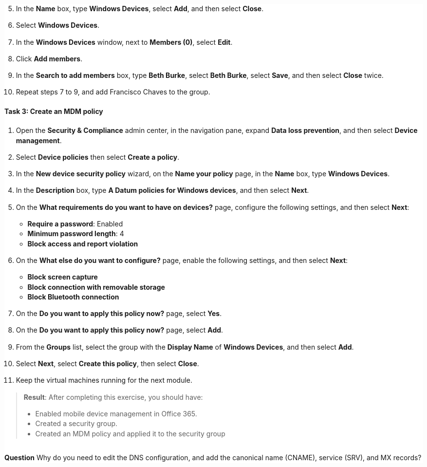 5. In the **Name** box, type **Windows Devices**, select **Add**, and then select **Close**.

6. Select **Windows Devices**.

7. In the **Windows Devices** window, next to **Members (0)**, select **Edit**.

8. Click **Add members**.

9. In the **Search to add members** box, type **Beth Burke**, select **Beth Burke**, select **Save**, and then select **Close** twice.

10. Repeat steps 7 to 9, and add Francisco Chaves to the group.


#### Task 3: Create an MDM policy

1. Open the **Security & Compliance** admin center, in the navigation pane, expand **Data loss prevention**, and then select **Device management**.

2. Select **Device policies** then select **Create a policy**.

3. In the **New device security policy** wizard, on the **Name your policy** page, in the **Name** box, type **Windows Devices**.

4. In the **Description** box, type **A Datum policies for Windows devices**, and then select **Next**.

5. On the **What requirements do you want to have on devices?** page, configure the following settings, and then select **Next**: 
    - **Require a password**: Enabled 
    - **Minimum password length**: 4
    - **Block access and report violation**

6. On the **What else do you want to configure?** page, enable the following settings, and then select **Next**:
    - **Block screen capture**
    - **Block connection with removable storage**
    - **Block Bluetooth connection**

7. On the **Do you want to apply this policy now?** page, select **Yes**.

8. On the **Do you want to apply this policy now?** page, select **Add**.

9. From the **Groups** list, select the group with the **Display Name** of **Windows Devices**, and then select **Add**.

10. Select **Next**, select **Create this policy**, then select **Close**.

11. Keep the virtual machines running for the next module.


>  **Result**: After completing this exercise, you should have:
>  - Enabled mobile device management in Office 365.
>  - Created a security group.
>  - Created an MDM policy and applied it to the security group


## 
  
**Question** 
Why do you need to edit the DNS configuration, and add the canonical name (CNAME), service (SRV), and MX records?
